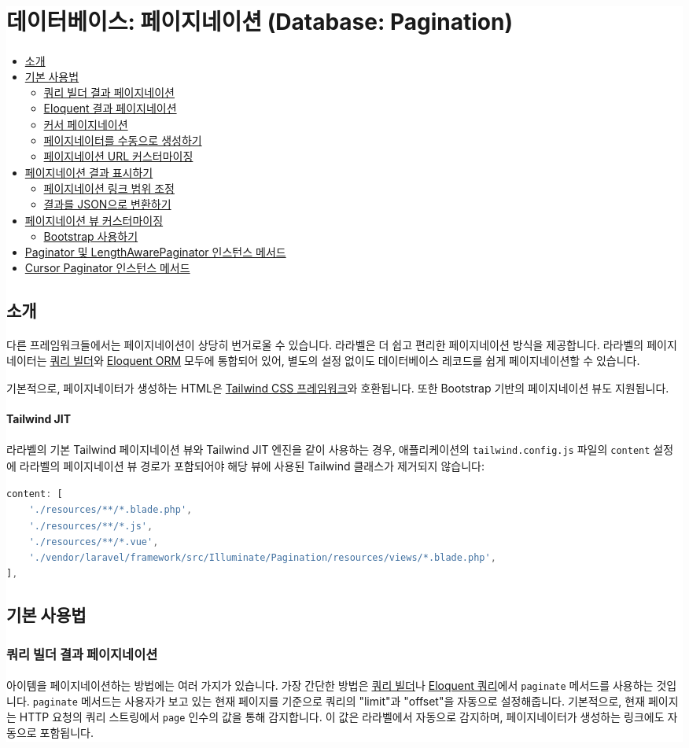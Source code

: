 # 데이터베이스: 페이지네이션 (Database: Pagination)

- [소개](#introduction)
- [기본 사용법](#basic-usage)
    - [쿼리 빌더 결과 페이지네이션](#paginating-query-builder-results)
    - [Eloquent 결과 페이지네이션](#paginating-eloquent-results)
    - [커서 페이지네이션](#cursor-pagination)
    - [페이지네이터를 수동으로 생성하기](#manually-creating-a-paginator)
    - [페이지네이션 URL 커스터마이징](#customizing-pagination-urls)
- [페이지네이션 결과 표시하기](#displaying-pagination-results)
    - [페이지네이션 링크 범위 조정](#adjusting-the-pagination-link-window)
    - [결과를 JSON으로 변환하기](#converting-results-to-json)
- [페이지네이션 뷰 커스터마이징](#customizing-the-pagination-view)
    - [Bootstrap 사용하기](#using-bootstrap)
- [Paginator 및 LengthAwarePaginator 인스턴스 메서드](#paginator-instance-methods)
- [Cursor Paginator 인스턴스 메서드](#cursor-paginator-instance-methods)

<a name="introduction"></a>
## 소개

다른 프레임워크들에서는 페이지네이션이 상당히 번거로울 수 있습니다. 라라벨은 더 쉽고 편리한 페이지네이션 방식을 제공합니다. 라라벨의 페이지네이터는 [쿼리 빌더](/docs/8.x/queries)와 [Eloquent ORM](/docs/8.x/eloquent) 모두에 통합되어 있어, 별도의 설정 없이도 데이터베이스 레코드를 쉽게 페이지네이션할 수 있습니다.

기본적으로, 페이지네이터가 생성하는 HTML은 [Tailwind CSS 프레임워크](https://tailwindcss.com/)와 호환됩니다. 또한 Bootstrap 기반의 페이지네이션 뷰도 지원됩니다.

<a name="tailwind-jit"></a>
#### Tailwind JIT

라라벨의 기본 Tailwind 페이지네이션 뷰와 Tailwind JIT 엔진을 같이 사용하는 경우, 애플리케이션의 `tailwind.config.js` 파일의 `content` 설정에 라라벨의 페이지네이션 뷰 경로가 포함되어야 해당 뷰에 사용된 Tailwind 클래스가 제거되지 않습니다:

```js
content: [
    './resources/**/*.blade.php',
    './resources/**/*.js',
    './resources/**/*.vue',
    './vendor/laravel/framework/src/Illuminate/Pagination/resources/views/*.blade.php',
],
```

<a name="basic-usage"></a>
## 기본 사용법

<a name="paginating-query-builder-results"></a>
### 쿼리 빌더 결과 페이지네이션

아이템을 페이지네이션하는 방법에는 여러 가지가 있습니다. 가장 간단한 방법은 [쿼리 빌더](/docs/8.x/queries)나 [Eloquent 쿼리](/docs/8.x/eloquent)에서 `paginate` 메서드를 사용하는 것입니다. `paginate` 메서드는 사용자가 보고 있는 현재 페이지를 기준으로 쿼리의 "limit"과 "offset"을 자동으로 설정해줍니다. 기본적으로, 현재 페이지는 HTTP 요청의 쿼리 스트링에서 `page` 인수의 값을 통해 감지합니다. 이 값은 라라벨에서 자동으로 감지하며, 페이지네이터가 생성하는 링크에도 자동으로 포함됩니다.
